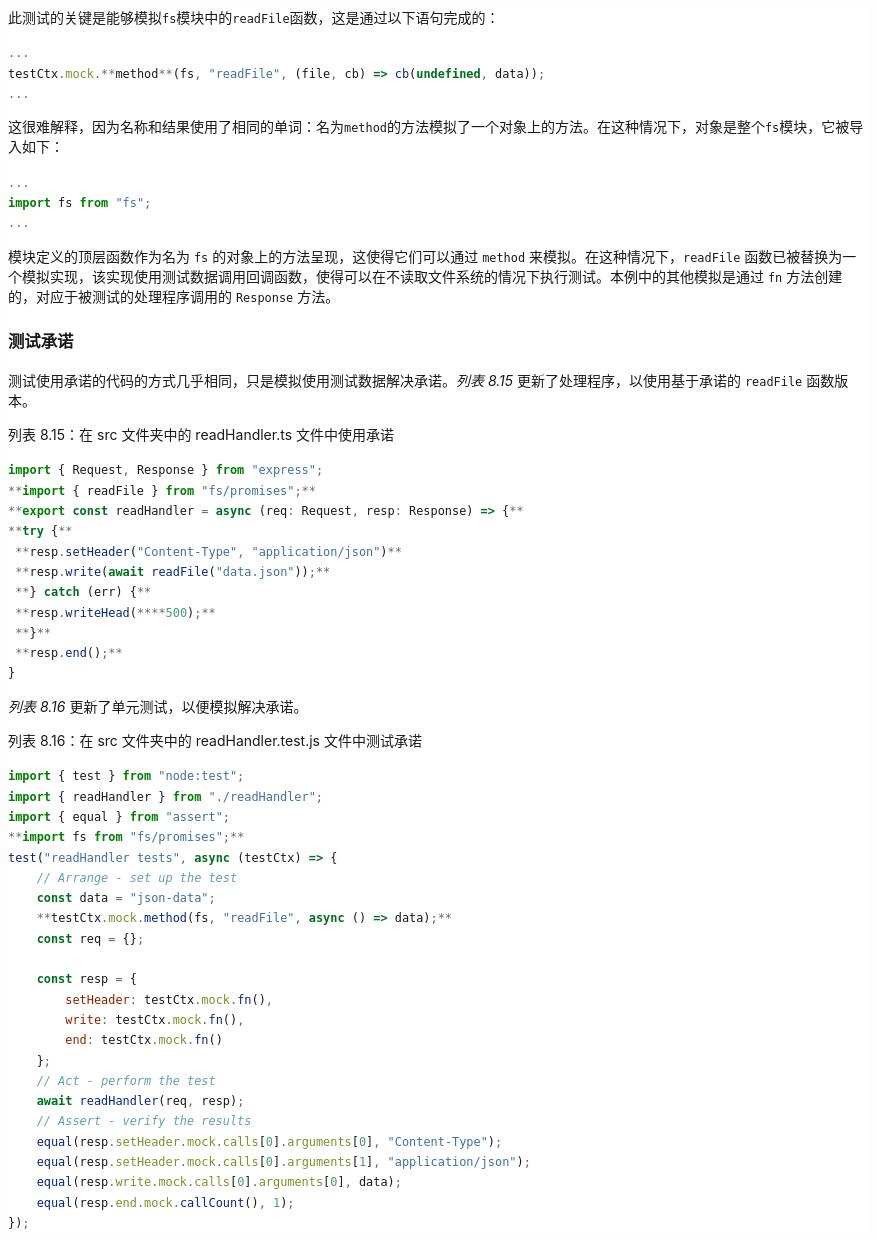 此测试的关键是能够模拟`fs`模块中的`readFile`函数，这是通过以下语句完成的：

```js
...
testCtx.mock.**method**(fs, "readFile", (file, cb) => cb(undefined, data));
... 
```

这很难解释，因为名称和结果使用了相同的单词：名为`method`的方法模拟了一个对象上的方法。在这种情况下，对象是整个`fs`模块，它被导入如下：

```js
...
import fs from "fs";
... 
```

模块定义的顶层函数作为名为 `fs` 的对象上的方法呈现，这使得它们可以通过 `method` 来模拟。在这种情况下，`readFile` 函数已被替换为一个模拟实现，该实现使用测试数据调用回调函数，使得可以在不读取文件系统的情况下执行测试。本例中的其他模拟是通过 `fn` 方法创建的，对应于被测试的处理程序调用的 `Response` 方法。

### 测试承诺

测试使用承诺的代码的方式几乎相同，只是模拟使用测试数据解决承诺。*列表 8.15* 更新了处理程序，以使用基于承诺的 `readFile` 函数版本。

列表 8.15：在 src 文件夹中的 readHandler.ts 文件中使用承诺

```js
import { Request, Response } from "express";
**import { readFile } from "fs/promises";**
**export const readHandler = async (req: Request, resp: Response) => {** 
**try {**
 **resp.setHeader("Content-Type", "application/json")**
 **resp.write(await readFile("data.json"));**
 **} catch (err) {**
 **resp.writeHead(****500);**
 **}**
 **resp.end();**
} 
```

*列表 8.16* 更新了单元测试，以便模拟解决承诺。

列表 8.16：在 src 文件夹中的 readHandler.test.js 文件中测试承诺

```js
import { test } from "node:test";
import { readHandler } from "./readHandler";
import { equal } from "assert";
**import fs from "fs/promises";**
test("readHandler tests", async (testCtx) => {
    // Arrange - set up the test
    const data = "json-data";
    **testCtx.mock.method(fs, "readFile", async () => data);**
    const req = {};

    const resp = {
        setHeader: testCtx.mock.fn(),
        write: testCtx.mock.fn(),
        end: testCtx.mock.fn()
    };
    // Act - perform the test
    await readHandler(req, resp);
    // Assert - verify the results
    equal(resp.setHeader.mock.calls[0].arguments[0], "Content-Type");
    equal(resp.setHeader.mock.calls[0].arguments[1], "application/json");
    equal(resp.write.mock.calls[0].arguments[0], data);
    equal(resp.end.mock.callCount(), 1);
}); 
```

